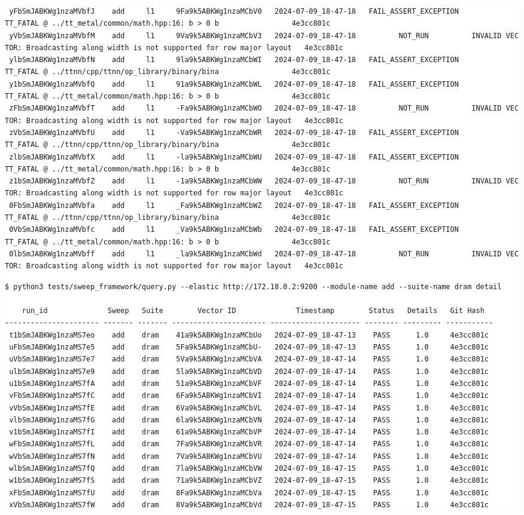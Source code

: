 ```
 yFbSmJABKWg1nzaMVbfJ    add     l1     9Fa9k5ABKWg1nzaMCbV0   2024-07-09_18-47-18   FAIL_ASSERT_EXCEPTION                 TT_FATAL @ ../tt_metal/common/math.hpp:16: b > 0 b                 4e3cc801c
 yVbSmJABKWg1nzaMVbfM    add     l1     9Va9k5ABKWg1nzaMCbV3   2024-07-09_18-47-18          NOT_RUN          INVALID VECTOR: Broadcasting along width is not supported for row major layout   4e3cc801c
 ylbSmJABKWg1nzaMVbfN    add     l1     9la9k5ABKWg1nzaMCbWI   2024-07-09_18-47-18   FAIL_ASSERT_EXCEPTION                 TT_FATAL @ ../ttnn/cpp/ttnn/op_library/binary/bina                 4e3cc801c
 y1bSmJABKWg1nzaMVbfQ    add     l1     91a9k5ABKWg1nzaMCbWL   2024-07-09_18-47-18   FAIL_ASSERT_EXCEPTION                 TT_FATAL @ ../tt_metal/common/math.hpp:16: b > 0 b                 4e3cc801c
 zFbSmJABKWg1nzaMVbfT    add     l1     -Fa9k5ABKWg1nzaMCbWO   2024-07-09_18-47-18          NOT_RUN          INVALID VECTOR: Broadcasting along width is not supported for row major layout   4e3cc801c
 zVbSmJABKWg1nzaMVbfU    add     l1     -Va9k5ABKWg1nzaMCbWR   2024-07-09_18-47-18   FAIL_ASSERT_EXCEPTION                 TT_FATAL @ ../ttnn/cpp/ttnn/op_library/binary/bina                 4e3cc801c
 zlbSmJABKWg1nzaMVbfX    add     l1     -la9k5ABKWg1nzaMCbWU   2024-07-09_18-47-18   FAIL_ASSERT_EXCEPTION                 TT_FATAL @ ../tt_metal/common/math.hpp:16: b > 0 b                 4e3cc801c
 z1bSmJABKWg1nzaMVbfZ    add     l1     -1a9k5ABKWg1nzaMCbWW   2024-07-09_18-47-18          NOT_RUN          INVALID VECTOR: Broadcasting along width is not supported for row major layout   4e3cc801c
 0FbSmJABKWg1nzaMVbfa    add     l1     _Fa9k5ABKWg1nzaMCbWZ   2024-07-09_18-47-18   FAIL_ASSERT_EXCEPTION                 TT_FATAL @ ../ttnn/cpp/ttnn/op_library/binary/bina                 4e3cc801c
 0VbSmJABKWg1nzaMVbfc    add     l1     _Va9k5ABKWg1nzaMCbWb   2024-07-09_18-47-18   FAIL_ASSERT_EXCEPTION                 TT_FATAL @ ../tt_metal/common/math.hpp:16: b > 0 b                 4e3cc801c
 0lbSmJABKWg1nzaMVbff    add     l1     _la9k5ABKWg1nzaMCbWd   2024-07-09_18-47-18          NOT_RUN          INVALID VECTOR: Broadcasting along width is not supported for row major layout   4e3cc801c
```


```
$ python3 tests/sweep_framework/query.py --elastic http://172.18.0.2:9200 --module-name add --suite-name dram detail

    run_id              Sweep   Suite        Vector ID              Timestamp        Status   Details   Git Hash
---------------------- ------- ------- ---------------------- --------------------- -------- --------- -----------
 t1bSmJABKWg1nzaMS7eo    add    dram    41a9k5ABKWg1nzaMCbUo   2024-07-09_18-47-13    PASS      1.0     4e3cc801c
 uFbSmJABKWg1nzaMS7e5    add    dram    5Fa9k5ABKWg1nzaMCbU-   2024-07-09_18-47-13    PASS      1.0     4e3cc801c
 uVbSmJABKWg1nzaMS7e7    add    dram    5Va9k5ABKWg1nzaMCbVA   2024-07-09_18-47-14    PASS      1.0     4e3cc801c
 ulbSmJABKWg1nzaMS7e9    add    dram    5la9k5ABKWg1nzaMCbVD   2024-07-09_18-47-14    PASS      1.0     4e3cc801c
 u1bSmJABKWg1nzaMS7fA    add    dram    51a9k5ABKWg1nzaMCbVF   2024-07-09_18-47-14    PASS      1.0     4e3cc801c
 vFbSmJABKWg1nzaMS7fC    add    dram    6Fa9k5ABKWg1nzaMCbVI   2024-07-09_18-47-14    PASS      1.0     4e3cc801c
 vVbSmJABKWg1nzaMS7fE    add    dram    6Va9k5ABKWg1nzaMCbVL   2024-07-09_18-47-14    PASS      1.0     4e3cc801c
 vlbSmJABKWg1nzaMS7fG    add    dram    6la9k5ABKWg1nzaMCbVN   2024-07-09_18-47-14    PASS      1.0     4e3cc801c
 v1bSmJABKWg1nzaMS7fI    add    dram    61a9k5ABKWg1nzaMCbVP   2024-07-09_18-47-14    PASS      1.0     4e3cc801c
 wFbSmJABKWg1nzaMS7fL    add    dram    7Fa9k5ABKWg1nzaMCbVR   2024-07-09_18-47-14    PASS      1.0     4e3cc801c
 wVbSmJABKWg1nzaMS7fN    add    dram    7Va9k5ABKWg1nzaMCbVU   2024-07-09_18-47-14    PASS      1.0     4e3cc801c
 wlbSmJABKWg1nzaMS7fQ    add    dram    7la9k5ABKWg1nzaMCbVW   2024-07-09_18-47-15    PASS      1.0     4e3cc801c
 w1bSmJABKWg1nzaMS7fS    add    dram    71a9k5ABKWg1nzaMCbVZ   2024-07-09_18-47-15    PASS      1.0     4e3cc801c
 xFbSmJABKWg1nzaMS7fU    add    dram    8Fa9k5ABKWg1nzaMCbVa   2024-07-09_18-47-15    PASS      1.0     4e3cc801c
 xVbSmJABKWg1nzaMS7fW    add    dram    8Va9k5ABKWg1nzaMCbVd   2024-07-09_18-47-15    PASS      1.0     4e3cc801c
```